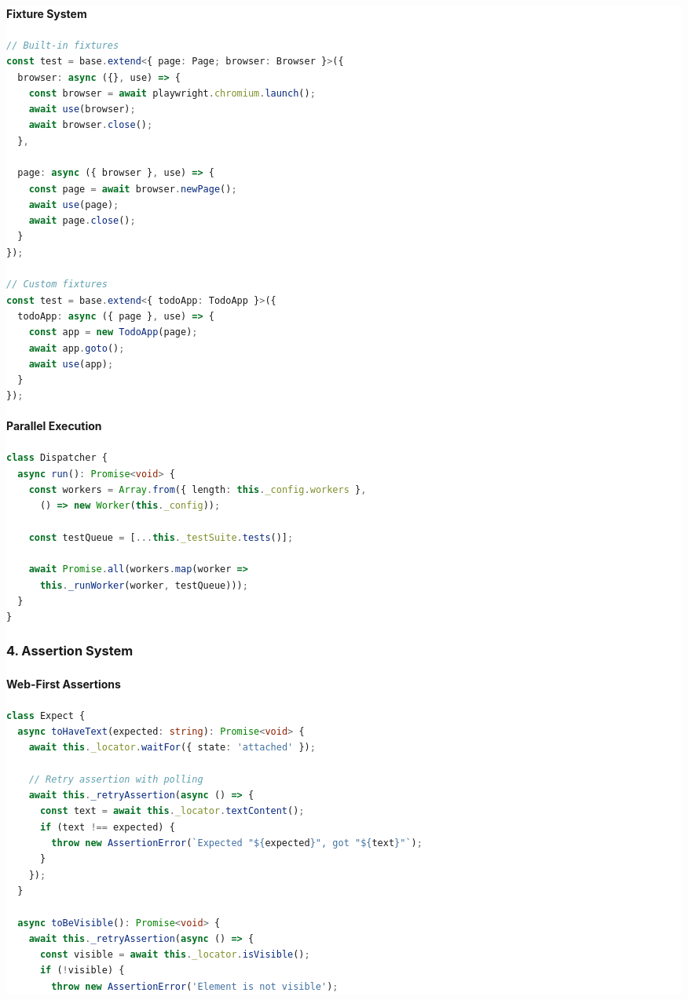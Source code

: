 #### Fixture System
```typescript
// Built-in fixtures
const test = base.extend<{ page: Page; browser: Browser }>({
  browser: async ({}, use) => {
    const browser = await playwright.chromium.launch();
    await use(browser);
    await browser.close();
  },
  
  page: async ({ browser }, use) => {
    const page = await browser.newPage();
    await use(page);
    await page.close();
  }
});

// Custom fixtures
const test = base.extend<{ todoApp: TodoApp }>({
  todoApp: async ({ page }, use) => {
    const app = new TodoApp(page);
    await app.goto();
    await use(app);
  }
});
```

#### Parallel Execution
```typescript
class Dispatcher {
  async run(): Promise<void> {
    const workers = Array.from({ length: this._config.workers }, 
      () => new Worker(this._config));
    
    const testQueue = [...this._testSuite.tests()];
    
    await Promise.all(workers.map(worker => 
      this._runWorker(worker, testQueue)));
  }
}
```

### 4. **Assertion System**

#### Web-First Assertions
```typescript
class Expect {
  async toHaveText(expected: string): Promise<void> {
    await this._locator.waitFor({ state: 'attached' });
    
    // Retry assertion with polling
    await this._retryAssertion(async () => {
      const text = await this._locator.textContent();
      if (text !== expected) {
        throw new AssertionError(`Expected "${expected}", got "${text}"`);
      }
    });
  }
  
  async toBeVisible(): Promise<void> {
    await this._retryAssertion(async () => {
      const visible = await this._locator.isVisible();
      if (!visible) {
        throw new AssertionError('Element is not visible');
```